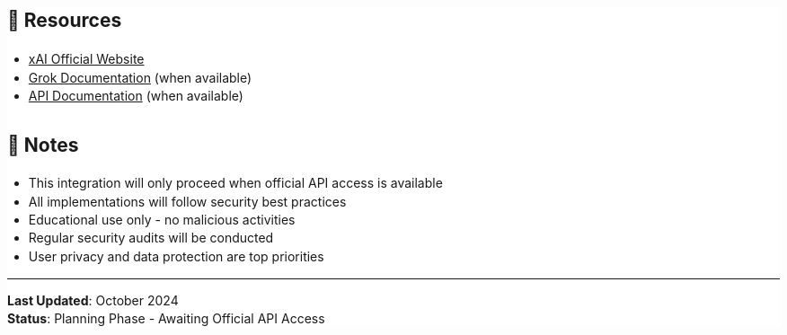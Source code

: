 ## 🔗 **Resources**

- [xAI Official Website](https://x.ai/)
- [Grok Documentation](https://grok.x.ai/) (when available)
- [API Documentation](https://docs.x.ai/) (when available)

## 📝 **Notes**

- This integration will only proceed when official API access is available
- All implementations will follow security best practices
- Educational use only - no malicious activities
- Regular security audits will be conducted
- User privacy and data protection are top priorities

---

**Last Updated**: October 2024  
**Status**: Planning Phase - Awaiting Official API Access
